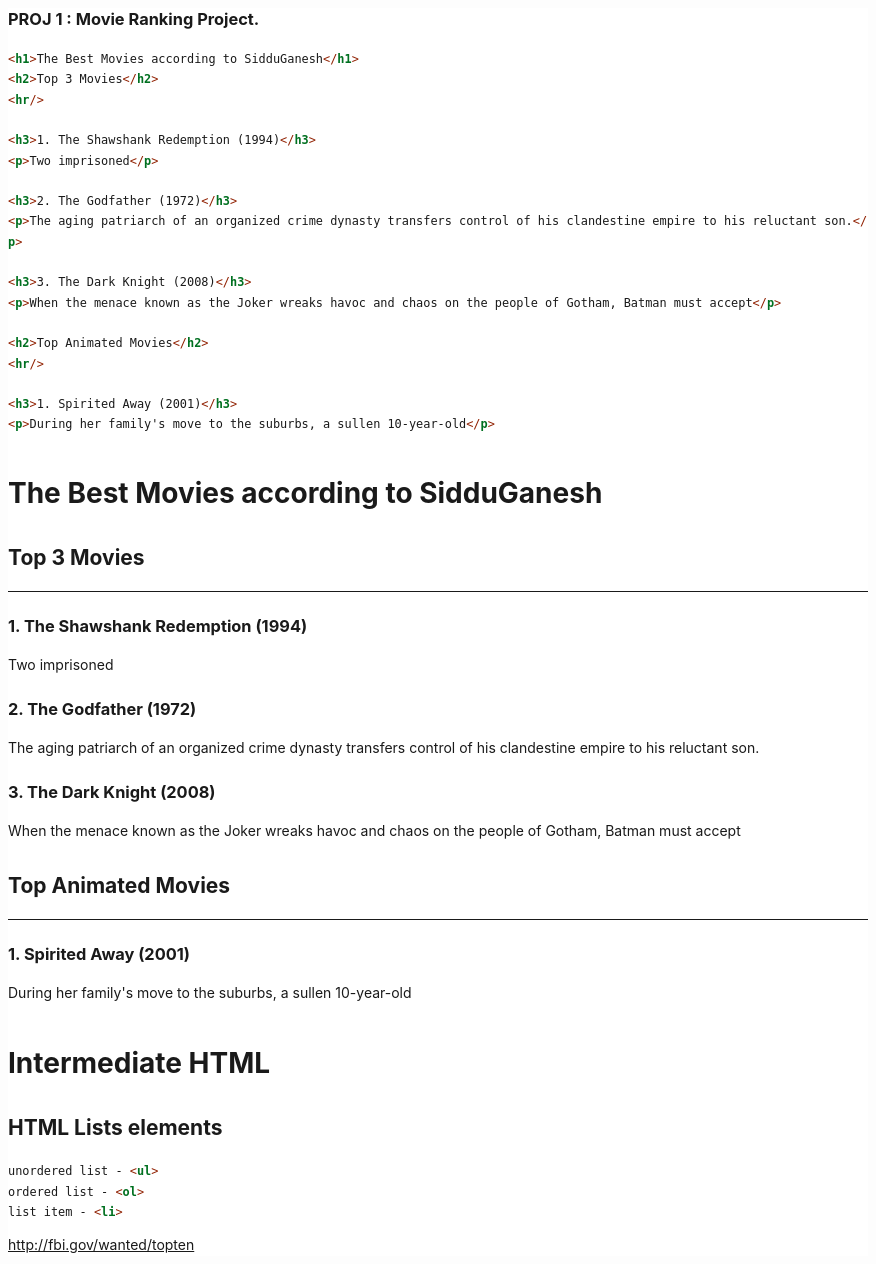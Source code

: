 ### PROJ 1 : Movie Ranking Project.

```html
<h1>The Best Movies according to SidduGanesh</h1>
<h2>Top 3 Movies</h2>
<hr/>

<h3>1. The Shawshank Redemption (1994)</h3>
<p>Two imprisoned</p>

<h3>2. The Godfather (1972)</h3>
<p>The aging patriarch of an organized crime dynasty transfers control of his clandestine empire to his reluctant son.</p>

<h3>3. The Dark Knight (2008)</h3>
<p>When the menace known as the Joker wreaks havoc and chaos on the people of Gotham, Batman must accept</p>

<h2>Top Animated Movies</h2>
<hr/>

<h3>1. Spirited Away (2001)</h3>
<p>During her family's move to the suburbs, a sullen 10-year-old</p>

```
<h1>The Best Movies according to SidduGanesh</h1>
<h2>Top 3 Movies</h2>
<hr/>

<h3>1. The Shawshank Redemption (1994)</h3>
<p>Two imprisoned</p>

<h3>2. The Godfather (1972)</h3>
<p>The aging patriarch of an organized crime dynasty transfers control of his clandestine empire to his reluctant son.</p>

<h3>3. The Dark Knight (2008)</h3>
<p>When the menace known as the Joker wreaks havoc and chaos on the people of Gotham, Batman must accept</p>

<h2>Top Animated Movies</h2>
<hr/>

<h3>1. Spirited Away (2001)</h3>
<p>During her family's move to the suburbs, a sullen 10-year-old</p>

# Intermediate HTML
## HTML Lists elements
```html
unordered list - <ul>
ordered list - <ol>
list item - <li>
```
http://fbi.gov/wanted/topten
